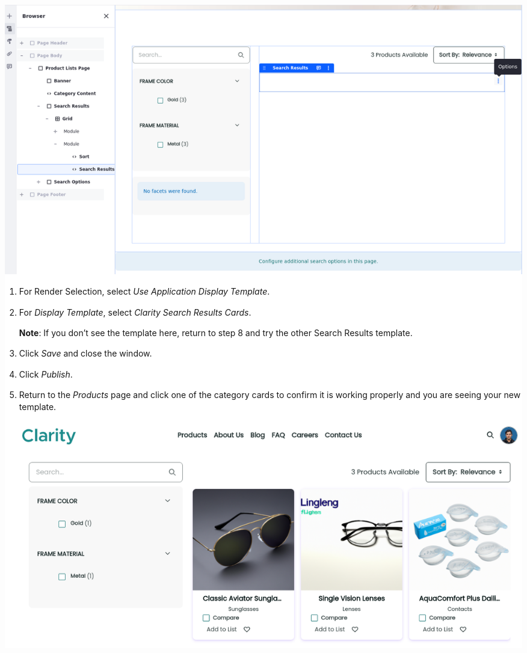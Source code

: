    ![The Search Results widget should look blank.](./creating-claritys-commerce-content/images/12.png)

1. For Render Selection, select *Use Application Display Template*.

1. For *Display Template*, select *Clarity Search Results Cards*.

   **Note**: If you don’t see the template here, return to step 8 and try the other Search Results template.

1. Click *Save* and close the window.

1. Click *Publish*.

1. Return to the *Products* page and click one of the category cards to confirm it is working properly and you are seeing your new template.

   ![The Search Results widget should now display the products.](./creating-claritys-commerce-content/images/13.png)

